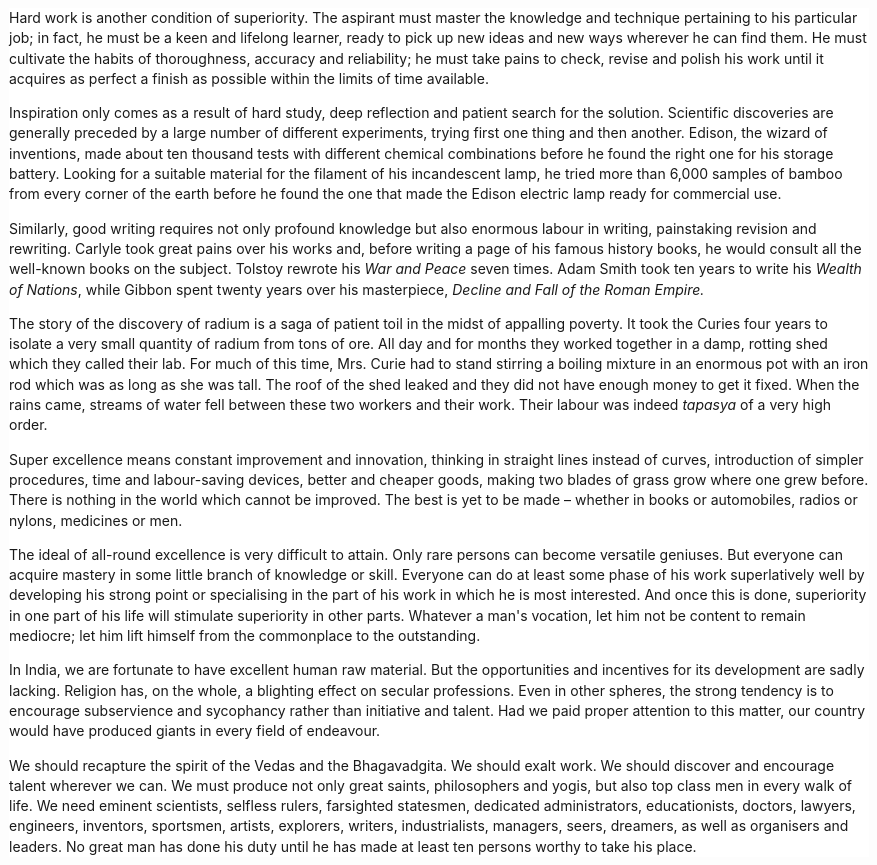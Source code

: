 Hard work is another condition of superiority. The aspirant must master the knowledge and technique pertaining to his particular job; in fact, he must be a keen and lifelong learner, ready to pick up new ideas and new ways wherever he can find them. He must cultivate the habits of thoroughness, accuracy and reliability; he must take pains to check, revise and polish his work until it acquires as perfect a finish as possible within the limits of time available.

Inspiration only comes as a result of hard study, deep reflection and patient search for the solution. Scientific discoveries are generally preceded by a large number of different experiments, trying first one thing and then another. Edison, the wizard of inventions, made about ten thousand tests with different chemical combinations before he found the right one for his storage battery. Looking for a suitable material for the filament of his incandescent lamp, he tried more than 6,000 samples of bamboo from every corner of the earth before he found the one that made the Edison electric lamp ready for commercial use.

Similarly, good writing requires not only profound knowledge but also enormous labour in writing, painstaking revision and rewriting. Carlyle took great pains over his works and, before writing a page of his famous history books, he would consult all the well-known books on the subject. Tolstoy rewrote his _War and Peace_ seven times. Adam Smith took ten years to write his _Wealth of Nations_, while Gibbon spent twenty years over his masterpiece, _Decline and Fall of the Roman Empire._

The story of the discovery of radium is a saga of patient toil in the midst of appalling poverty. It took the Curies four years to isolate a very small quantity of radium from tons of ore. All day and for months they worked together in a damp, rotting shed which they called their lab. For much of this time, Mrs. Curie had to stand stirring a boiling mixture in an enormous pot with an iron rod which was as long as she was tall. The roof of the shed leaked and they did not have enough money to get it fixed. When the rains came, streams of water fell between these two workers and their work. Their labour was indeed _tapasya_ of a very high order.

Super excellence means constant improvement and innovation, thinking in straight lines instead of curves, introduction of simpler procedures, time and labour-saving devices, better and cheaper goods, making two blades of grass grow where one grew before. There is nothing in the world which cannot be improved. The best is yet to be made – whether in books or automobiles, radios or nylons, medicines or men.

The ideal of all-round excellence is very difficult to attain. Only rare persons can become versatile geniuses. But everyone can acquire mastery in some little branch of knowledge or skill. Everyone can do at least some phase of his work superlatively well by developing his strong point or specialising in the part of his work in which he is most interested. And once this is done, superiority in one part of his life will stimulate superiority in other parts. Whatever a man's vocation, let him not be content to remain mediocre; let him lift himself from the commonplace to the outstanding.

In India, we are fortunate to have excellent human raw material. But the opportunities and incentives for its development are sadly lacking. Religion has, on the whole, a blighting effect on secular professions. Even in other spheres, the strong tendency is to encourage subservience and sycophancy rather than initiative and talent. Had we paid proper attention to this matter, our country would have produced giants in every field of endeavour.

We should recapture the spirit of the Vedas and the Bhagavadgita. We should exalt work. We should discover and encourage talent wherever we can. We must produce not only great saints, philosophers and yogis, but also top class men in every walk of life. We need eminent scientists, selfless rulers, farsighted statesmen, dedicated administrators, educationists, doctors, lawyers, engineers, inventors, sportsmen, artists, explorers, writers, industrialists, managers, seers, dreamers, as well as organisers and leaders. No great man has done his duty until he has made at least ten persons worthy to take his place.
